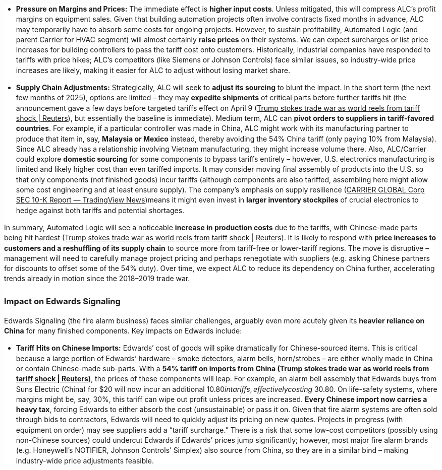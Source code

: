 - **Pressure on Margins and Prices:** The immediate effect is **higher input costs**. Unless mitigated, this will compress ALC’s profit margins on equipment sales. Given that building automation projects often involve contracts fixed months in advance, ALC may temporarily have to absorb some costs for ongoing projects. However, to sustain profitability, Automated Logic (and parent Carrier for HVAC segment) will almost certainly **raise prices** on their systems. We can expect surcharges or list price increases for building controllers to pass the tariff cost onto customers. Historically, industrial companies have responded to tariffs with price hikes; ALC’s competitors (like Siemens or Johnson Controls) face similar issues, so industry-wide price increases are likely, making it easier for ALC to adjust without losing market share.

- **Supply Chain Adjustments:** Strategically, ALC will seek to **adjust its sourcing** to blunt the impact. In the short term (the next few months of 2025), options are limited – they may **expedite shipments** of critical parts before further tariffs hit (the announcement gave a few days before targeted tariffs effect on April 9 ([Trump stokes trade war as world reels from tariff shock | Reuters](https://www.reuters.com/world/trump-stokes-trade-war-world-reels-tariff-shock-2025-04-03/#:~:text=China%20vowed%20retaliation%20for%20Trump%27s,take%20effect%20on%20April%209)), but essentially the baseline is immediate). Medium term, ALC can **pivot orders to suppliers in tariff-favored countries**. For example, if a particular controller was made in China, ALC might work with its manufacturing partner to produce that item in, say, **Malaysia or Mexico** instead, thereby avoiding the 54% China tariff (only paying 10% from Malaysia). Since ALC already has a relationship involving Vietnam manufacturing, they might increase volume there. Also, ALC/Carrier could explore **domestic sourcing** for some components to bypass tariffs entirely – however, U.S. electronics manufacturing is limited and likely higher cost than even tariffed imports. It may consider moving final assembly of products into the U.S. so that only components (not finished goods) incur tariffs (although components are also tariffed, assembling here might allow some cost engineering and at least ensure supply). The company’s emphasis on supply resilience ([CARRIER GLOBAL Corp SEC 10-K Report — TradingView News](https://www.tradingview.com/news/tradingview:d91cffa1e2757:0-carrier-global-corp-sec-10-k-report/#:~:text=Management%20is%20focused%20on%20mitigating,resilience%20to%20address%20operational%20risks))means it might even invest in **larger inventory stockpiles** of crucial electronics to hedge against both tariffs and potential shortages.

In summary, Automated Logic will see a noticeable **increase in production costs** due to the tariffs, with Chinese-made parts being hit hardest ([Trump stokes trade war as world reels from tariff shock | Reuters](https://www.reuters.com/world/trump-stokes-trade-war-world-reels-tariff-shock-2025-04-03/#:~:text=China%20vowed%20retaliation%20for%20Trump%27s,take%20effect%20on%20April%209)). It is likely to respond with **price increases to customers and a reshuffling of its supply chain** to source more from tariff-free or lower-tariff regions. The move is disruptive – management will need to carefully manage project pricing and perhaps renegotiate with suppliers (e.g. asking Chinese partners for discounts to offset some of the 54% duty). Over time, we expect ALC to reduce its dependency on China further, accelerating trends already in motion since the 2018–2019 trade war.

### Impact on Edwards Signaling

Edwards Signaling (the fire alarm business) faces similar challenges, arguably even more acutely given its **heavier reliance on China** for many finished components. Key impacts on Edwards include:

- **Tariff Hits on Chinese Imports:** Edwards’ cost of goods will spike dramatically for Chinese-sourced items. This is critical because a large portion of Edwards’ hardware – smoke detectors, alarm bells, horn/strobes – are either wholly made in China or contain Chinese-made sub-parts. With a **54% tariff on imports from China ([Trump stokes trade war as world reels from tariff shock | Reuters](https://www.reuters.com/world/trump-stokes-trade-war-world-reels-tariff-shock-2025-04-03/#:~:text=China%20vowed%20retaliation%20for%20Trump%27s,take%20effect%20on%20April%209))**, the prices of these components will leap. For example, an alarm bell assembly that Edwards buys from Suns Electric (China) for $20 will now incur an additional $10.80 in tariffs, effectively costing ~$30.80. On life-safety systems, where margins might be, say, 30%, this tariff can wipe out profit unless prices are increased. **Every Chinese import now carries a heavy tax**, forcing Edwards to either absorb the cost (unsustainable) or pass it on. Given that fire alarm systems are often sold through bids to contractors, Edwards will need to quickly adjust its pricing on new quotes. Projects in progress (with equipment on order) may see suppliers add a “tariff surcharge.” There is a risk that some low-cost competitors (possibly using non-Chinese sources) could undercut Edwards if Edwards’ prices jump significantly; however, most major fire alarm brands (e.g. Honeywell’s NOTIFIER, Johnson Controls’ Simplex) also source from China, so they are in a similar bind – making industry-wide price adjustments feasible.
